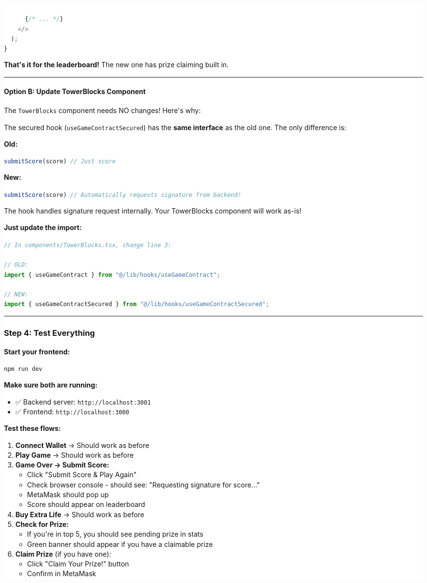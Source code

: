 ```typescript

      {/* ... */}
    </>
  );
}
```

**That's it for the leaderboard!** The new one has prize claiming built in.

---

#### **Option B: Update TowerBlocks Component**

The `TowerBlocks` component needs NO changes! Here's why:

The secured hook (`useGameContractSecured`) has the **same interface** as the old one. The only difference is:

**Old:**
```typescript
submitScore(score) // Just score
```

**New:**
```typescript
submitScore(score) // Automatically requests signature from backend!
```

The hook handles signature request internally. Your TowerBlocks component will work as-is!

**Just update the import:**
```typescript
// In components/TowerBlocks.tsx, change line 3:

// OLD:
import { useGameContract } from "@/lib/hooks/useGameContract";

// NEW:
import { useGameContractSecured } from "@/lib/hooks/useGameContractSecured";
```

---

### **Step 4: Test Everything**

**Start your frontend:**
```bash
npm run dev
```

**Make sure both are running:**
- ✅ Backend server: `http://localhost:3001`
- ✅ Frontend: `http://localhost:3000`

**Test these flows:**

1. **Connect Wallet** → Should work as before
2. **Play Game** → Should work as before
3. **Game Over → Submit Score:**
   - Click "Submit Score & Play Again"
   - Check browser console - should see: "Requesting signature for score..."
   - MetaMask should pop up
   - Score should appear on leaderboard
4. **Buy Extra Life** → Should work as before
5. **Check for Prize:**
   - If you're in top 5, you should see pending prize in stats
   - Green banner should appear if you have a claimable prize
6. **Claim Prize** (if you have one):
   - Click "Claim Your Prize!" button
   - Confirm in MetaMask